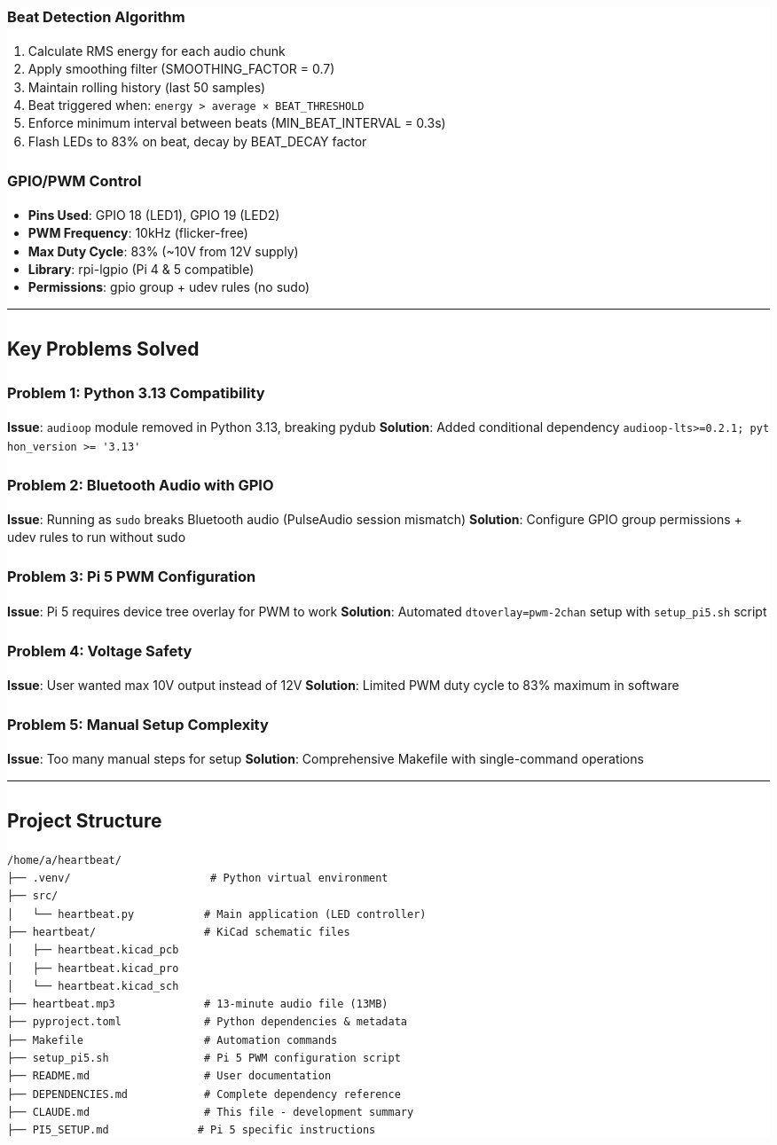 ### Beat Detection Algorithm

1. Calculate RMS energy for each audio chunk
2. Apply smoothing filter (SMOOTHING_FACTOR = 0.7)
3. Maintain rolling history (last 50 samples)
4. Beat triggered when: `energy > average × BEAT_THRESHOLD`
5. Enforce minimum interval between beats (MIN_BEAT_INTERVAL = 0.3s)
6. Flash LEDs to 83% on beat, decay by BEAT_DECAY factor

### GPIO/PWM Control

- **Pins Used**: GPIO 18 (LED1), GPIO 19 (LED2)
- **PWM Frequency**: 10kHz (flicker-free)
- **Max Duty Cycle**: 83% (~10V from 12V supply)
- **Library**: rpi-lgpio (Pi 4 & 5 compatible)
- **Permissions**: gpio group + udev rules (no sudo)

---

## Key Problems Solved

### Problem 1: Python 3.13 Compatibility
**Issue**: `audioop` module removed in Python 3.13, breaking pydub
**Solution**: Added conditional dependency `audioop-lts>=0.2.1; python_version >= '3.13'`

### Problem 2: Bluetooth Audio with GPIO
**Issue**: Running as `sudo` breaks Bluetooth audio (PulseAudio session mismatch)
**Solution**: Configure GPIO group permissions + udev rules to run without sudo

### Problem 3: Pi 5 PWM Configuration
**Issue**: Pi 5 requires device tree overlay for PWM to work
**Solution**: Automated `dtoverlay=pwm-2chan` setup with `setup_pi5.sh` script

### Problem 4: Voltage Safety
**Issue**: User wanted max 10V output instead of 12V
**Solution**: Limited PWM duty cycle to 83% maximum in software

### Problem 5: Manual Setup Complexity
**Issue**: Too many manual steps for setup
**Solution**: Comprehensive Makefile with single-command operations

---

## Project Structure

```
/home/a/heartbeat/
├── .venv/                      # Python virtual environment
├── src/
│   └── heartbeat.py           # Main application (LED controller)
├── heartbeat/                 # KiCad schematic files
│   ├── heartbeat.kicad_pcb
│   ├── heartbeat.kicad_pro
│   └── heartbeat.kicad_sch
├── heartbeat.mp3              # 13-minute audio file (13MB)
├── pyproject.toml             # Python dependencies & metadata
├── Makefile                   # Automation commands
├── setup_pi5.sh               # Pi 5 PWM configuration script
├── README.md                  # User documentation
├── DEPENDENCIES.md            # Complete dependency reference
├── CLAUDE.md                  # This file - development summary
├── PI5_SETUP.md              # Pi 5 specific instructions
```